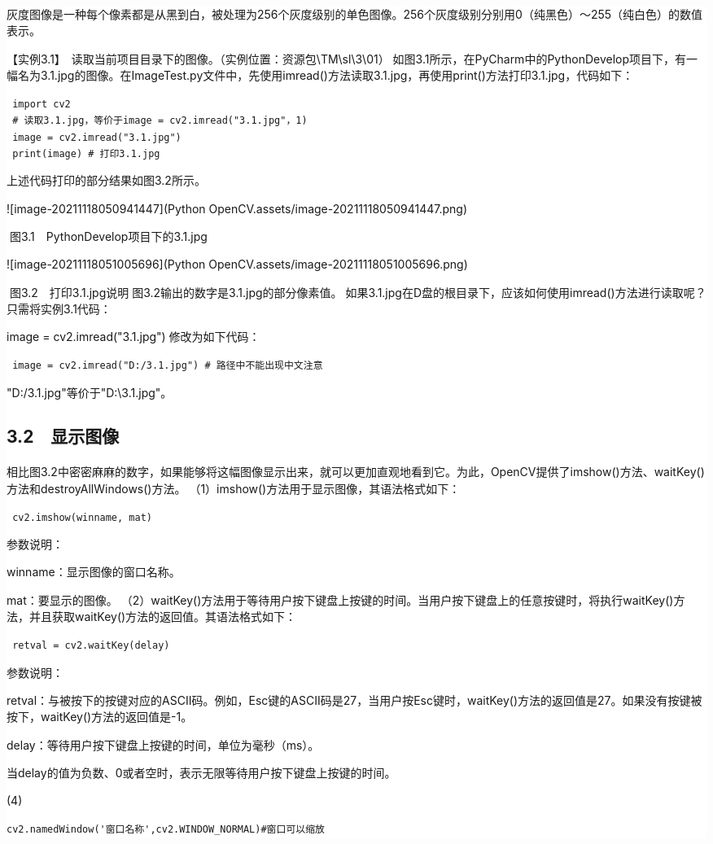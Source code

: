 灰度图像是一种每个像素都是从黑到白，被处理为256个灰度级别的单色图像。256个灰度级别分别用0（纯黑色）～255（纯白色）的数值表示。

【实例3.1】　读取当前项目目录下的图像。（实例位置：资源包\TM\sl\3\01）
如图3.1所示，在PyCharm中的PythonDevelop项目下，有一幅名为3.1.jpg的图像。在ImageTest.py文件中，先使用imread()方法读取3.1.jpg，再使用print()方法打印3.1.jpg，代码如下：

     import cv2
     # 读取3.1.jpg，等价于image = cv2.imread("3.1.jpg"，1)
     image = cv2.imread("3.1.jpg")
     print(image) # 打印3.1.jpg
上述代码打印的部分结果如图3.2所示。

![image-20211118050941447](Python OpenCV.assets/image-20211118050941447.png)

​                                                                    图3.1　PythonDevelop项目下的3.1.jpg

![image-20211118051005696](Python OpenCV.assets/image-20211118051005696.png)

​                                                                                 图3.2　打印3.1.jpg说明
图3.2输出的数字是3.1.jpg的部分像素值。
如果3.1.jpg在D盘的根目录下，应该如何使用imread()方法进行读取呢？
只需将实例3.1代码：

image = cv2.imread("3.1.jpg")
修改为如下代码：

     image = cv2.imread("D:/3.1.jpg") # 路径中不能出现中文注意
"D:/3.1.jpg"等价于"D:\\3.1.jpg"。

## 3.2　显示图像

相比图3.2中密密麻麻的数字，如果能够将这幅图像显示出来，就可以更加直观地看到它。为此，OpenCV提供了imshow()方法、waitKey()方法和destroyAllWindows()方法。
（1）imshow()方法用于显示图像，其语法格式如下：

     cv2.imshow(winname, mat)
参数说明：　

winname：显示图像的窗口名称。　

mat：要显示的图像。
（2）waitKey()方法用于等待用户按下键盘上按键的时间。当用户按下键盘上的任意按键时，将执行waitKey()方法，并且获取waitKey()方法的返回值。其语法格式如下：

     retval = cv2.waitKey(delay)

参数说明：　

retval：与被按下的按键对应的ASCII码。例如，Esc键的ASCII码是27，当用户按Esc键时，waitKey()方法的返回值是27。如果没有按键被按下，waitKey()方法的返回值是-1。　

delay：等待用户按下键盘上按键的时间，单位为毫秒（ms）。

当delay的值为负数、0或者空时，表示无限等待用户按下键盘上按键的时间。

(4)

```
cv2.namedWindow('窗口名称',cv2.WINDOW_NORMAL)#窗口可以缩放
```

